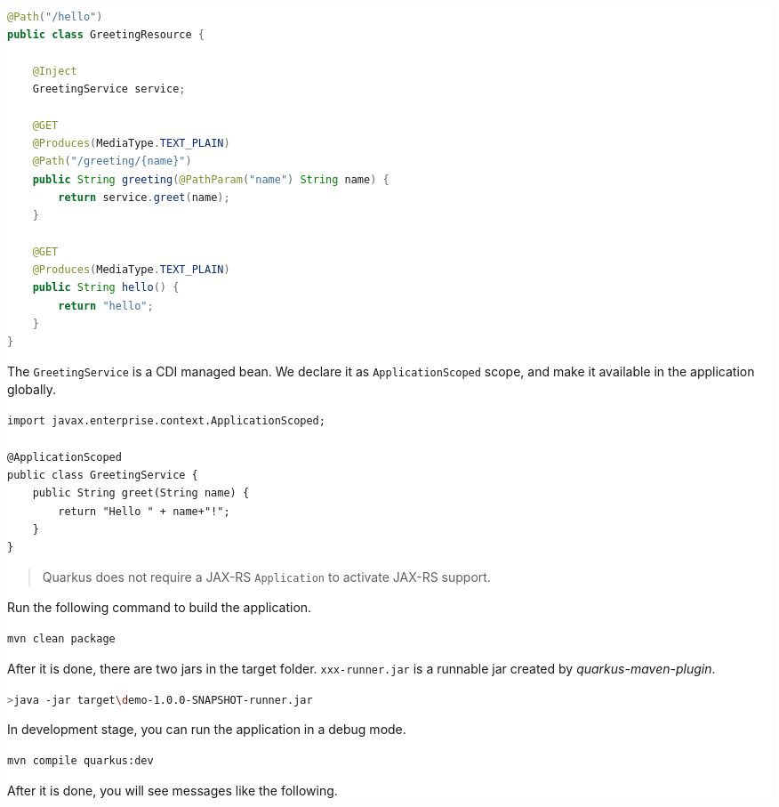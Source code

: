 ```java
@Path("/hello")
public class GreetingResource {

    @Inject
    GreetingService service;

    @GET
    @Produces(MediaType.TEXT_PLAIN)
    @Path("/greeting/{name}")
    public String greeting(@PathParam("name") String name) {
        return service.greet(name);
    }

    @GET
    @Produces(MediaType.TEXT_PLAIN)
    public String hello() {
        return "hello";
    }
}
```

The `GreetingService` is a CDI managed bean. We declare it as `ApplicationScoped` scope, and make it available in the application globally. 

```class
import javax.enterprise.context.ApplicationScoped;

@ApplicationScoped
public class GreetingService {
    public String greet(String name) {
        return "Hello " + name+"!";
    }
}
```

> Quarkus does not require a JAX-RS `Application`  to activate JAX-RS support.  

Run the following command to build the application. 

```bash
mvn clean package
```

After it is done, there are two jars in the target folder.  `xxx-runner.jar`  is a runnable jar created by *quarkus-maven-plugin*.

```bash
>java -jar target\demo-1.0.0-SNAPSHOT-runner.jar
```

In development stage, you can run the application in a debug mode.

```bash
mvn compile quarkus:dev
```
After it is  done, you will see messages like the following. 
